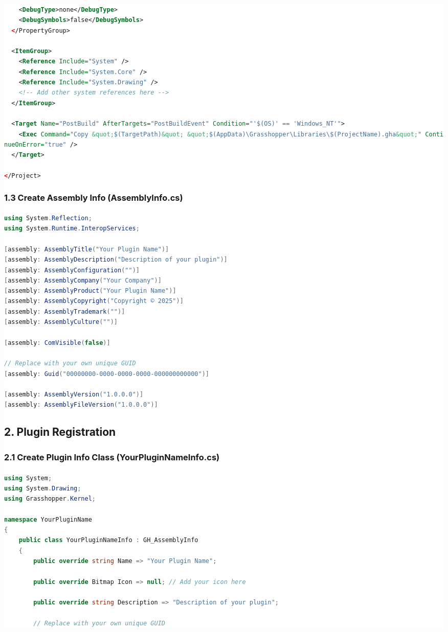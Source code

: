 ```xml
    <DebugType>none</DebugType>
    <DebugSymbols>false</DebugSymbols>
  </PropertyGroup>

  <ItemGroup>
    <Reference Include="System" />
    <Reference Include="System.Core" />
    <Reference Include="System.Drawing" />
    <!-- Add other system references here -->
  </ItemGroup>

  <Target Name="PostBuild" AfterTargets="PostBuildEvent" Condition="'$(OS)' == 'Windows_NT'">
    <Exec Command="Copy &quot;$(TargetPath)&quot; &quot;$(AppData)\Grasshopper\Libraries\$(ProjectName).gha&quot;" ContinueOnError="true" />
  </Target>

</Project>
```

### 1.3 Create Assembly Info (AssemblyInfo.cs)

```csharp
using System.Reflection;
using System.Runtime.InteropServices;

[assembly: AssemblyTitle("Your Plugin Name")]
[assembly: AssemblyDescription("Description of your plugin")]
[assembly: AssemblyConfiguration("")]
[assembly: AssemblyCompany("Your Company")]
[assembly: AssemblyProduct("Your Plugin Name")]
[assembly: AssemblyCopyright("Copyright © 2025")]
[assembly: AssemblyTrademark("")]
[assembly: AssemblyCulture("")]

[assembly: ComVisible(false)]

// Replace with your own unique GUID
[assembly: Guid("00000000-0000-0000-0000-000000000000")]

[assembly: AssemblyVersion("1.0.0.0")]
[assembly: AssemblyFileVersion("1.0.0.0")]
```

## 2. Plugin Registration

### 2.1 Create Plugin Info Class (YourPluginNameInfo.cs)

```csharp
using System;
using System.Drawing;
using Grasshopper.Kernel;

namespace YourPluginName
{
    public class YourPluginNameInfo : GH_AssemblyInfo
    {
        public override string Name => "Your Plugin Name";

        public override Bitmap Icon => null; // Add your icon here

        public override string Description => "Description of your plugin";

        // Replace with your own unique GUID
```
